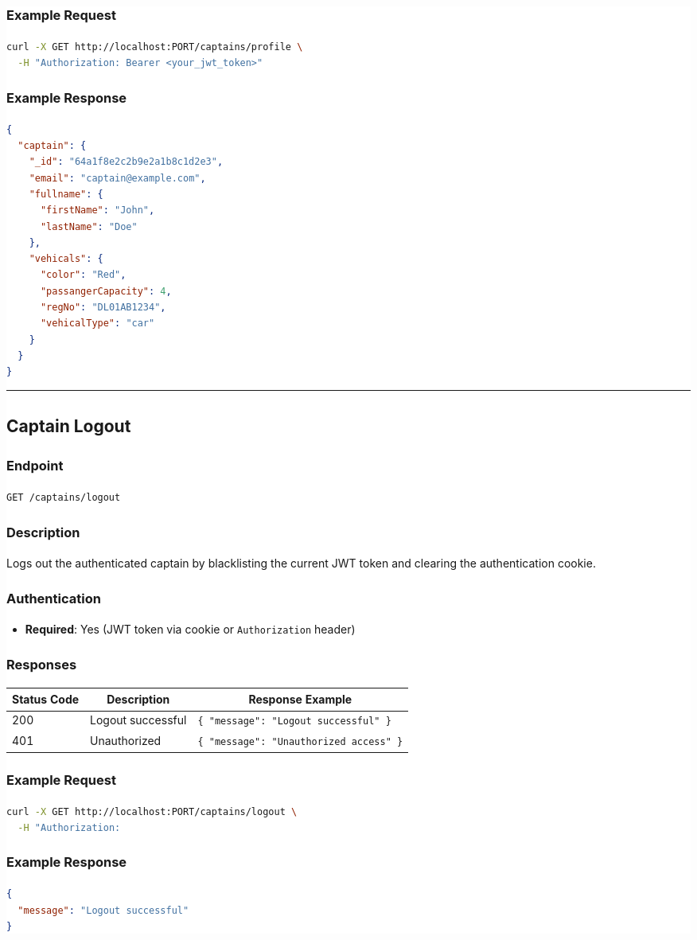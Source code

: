 ### Example Request

```bash
curl -X GET http://localhost:PORT/captains/profile \
  -H "Authorization: Bearer <your_jwt_token>"
```
### Example Response

```json
{
  "captain": {
    "_id": "64a1f8e2c2b9e2a1b8c1d2e3",
    "email": "captain@example.com",
    "fullname": {
      "firstName": "John",
      "lastName": "Doe"
    },
    "vehicals": {
      "color": "Red",
      "passangerCapacity": 4,
      "regNo": "DL01AB1234",
      "vehicalType": "car"
    }
  }
}
```
---
## Captain Logout

### Endpoint

`GET /captains/logout`

### Description

Logs out the authenticated captain by blacklisting the current JWT token and clearing the authentication cookie.

### Authentication

- **Required**: Yes (JWT token via cookie or `Authorization` header)

### Responses

| Status Code | Description                | Response Example                        |
| ----------- | -------------------------- | --------------------------------------- |
| 200         | Logout successful          | `{ "message": "Logout successful" }`    |
| 401         | Unauthorized               | `{ "message": "Unauthorized access" }`  |

### Example Request

```bash
curl -X GET http://localhost:PORT/captains/logout \
  -H "Authorization:
  ```

### Example Response

```json
{
  "message": "Logout successful"
}
```